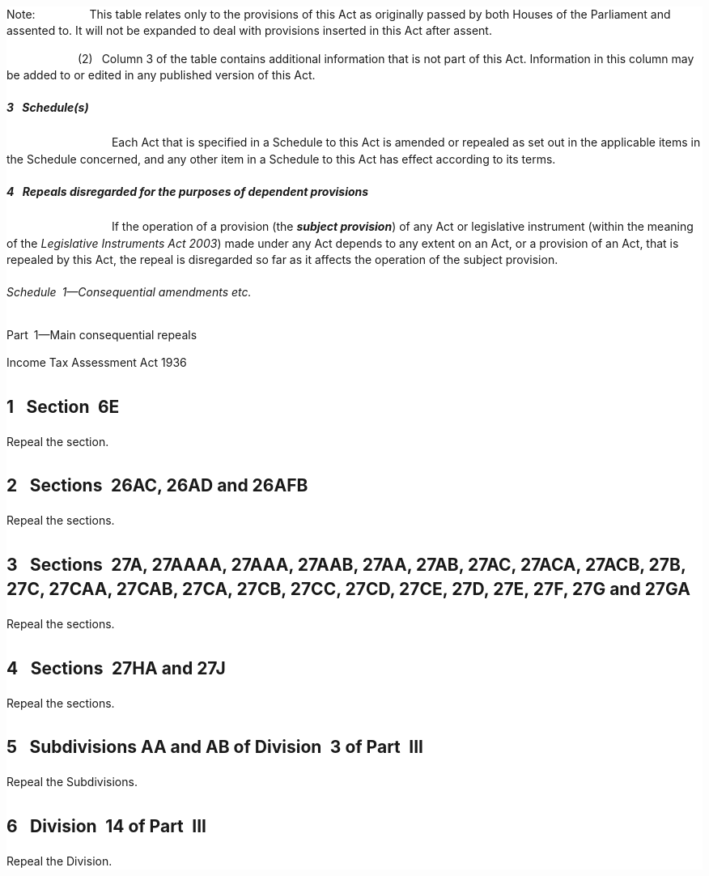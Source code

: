 Note:          This table relates only to the provisions of this Act as originally passed by both Houses of the Parliament and assented to. It will not be expanded to deal with provisions inserted in this Act after assent.

             (2)  Column 3 of the table contains additional information that is not part of this Act. Information in this column may be added to or edited in any published version of this Act.

##### <a id="3"></a>3  Schedule(s)

                   Each Act that is specified in a Schedule to this Act is amended or repealed as set out in the applicable items in the Schedule concerned, and any other item in a Schedule to this Act has effect according to its terms.

##### <a id="4"></a>4  Repeals disregarded for the purposes of dependent provisions

                   If the operation of a provision (the **_subject provision_**) of any Act or legislative instrument (within the meaning of the _Legislative Instruments Act 2003_) made under any Act depends to any extent on an Act, or a provision of an Act, that is repealed by this Act, the repeal is disregarded so far as it affects the operation of the subject provision.

###### Schedule 1—Consequential amendments etc.

<h7 class="ActHead7">Part 1—Main consequential repeals</h7>

<h9 class="ActHead9">Income Tax Assessment Act 1936</h9>

## 1  Section 6E

Repeal the section.

## 2  Sections 26AC, 26AD and 26AFB

Repeal the sections.

## 3  Sections 27A, 27AAAA, 27AAA, 27AAB, 27AA, 27AB, 27AC, 27ACA, 27ACB, 27B, 27C, 27CAA, 27CAB, 27CA, 27CB, 27CC, 27CD, 27CE, 27D, 27E, 27F, 27G and 27GA

Repeal the sections.

## 4  Sections 27HA and 27J

Repeal the sections.

## 5  Subdivisions AA and AB of Division 3 of Part III

Repeal the Subdivisions.

## 6  Division 14 of Part III

Repeal the Division.
